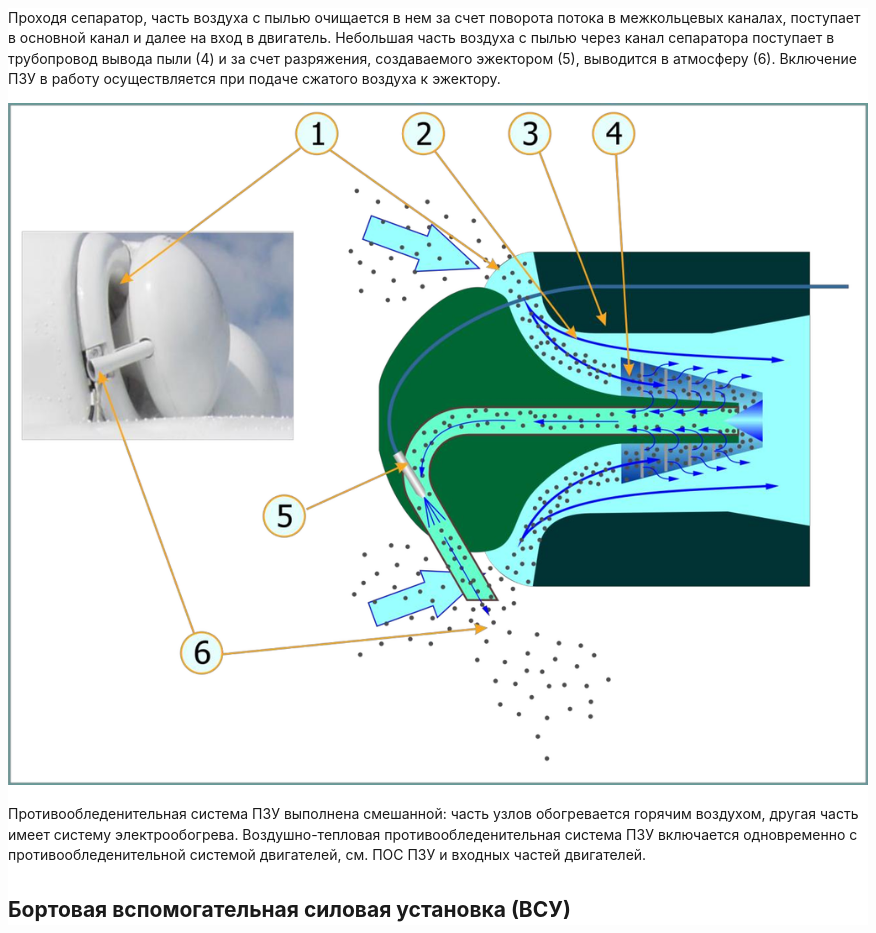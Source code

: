 Проходя сепаратор, часть воздуха с пылью очищается в нем за счет поворота
потока в межкольцевых каналах, поступает в основной канал и далее на вход в
двигатель. Небольшая часть воздуха с пылью через канал сепаратора поступает
в трубопровод вывода пыли (4) и за счет разряжения, создаваемого эжектором
(5), выводится в атмосферу (6). Включение ПЗУ в работу осуществляется при
подаче сжатого воздуха к эжектору.

![Рис. 4.3. Схема расположения и работы пылезащитного устройства](img/mi-049-249-transp.png)

Противообледенительная система ПЗУ выполнена смешанной: часть узлов
обогревается горячим воздухом, другая часть имеет систему электрообогрева.
Воздушно-тепловая противообледенительная система ПЗУ включается
одновременно с противообледенительной системой двигателей, см. ПОС ПЗУ и
входных частей двигателей.

## Бортовая вспомогательная силовая установка (ВСУ)
